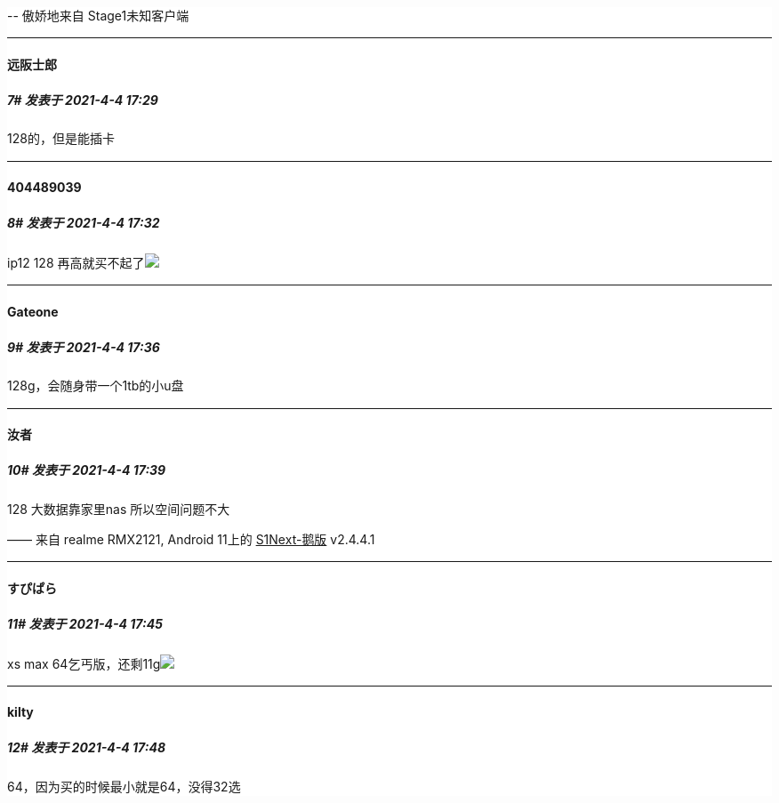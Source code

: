  -- 傲娇地来自 Stage1未知客户端


*****

####  远阪士郎  
##### 7#       发表于 2021-4-4 17:29


128的，但是能插卡


*****

####  404489039  
##### 8#       发表于 2021-4-4 17:32


ip12 128 再高就买不起了<img src="https://static.saraba1st.com/image/smiley/face2017/067.png" referrerpolicy="no-referrer">


*****

####  Gateone  
##### 9#       发表于 2021-4-4 17:36


128g，会随身带一个1tb的小u盘


*****

####  汝者  
##### 10#       发表于 2021-4-4 17:39


128 大数据靠家里nas 所以空间问题不大

—— 来自 realme RMX2121, Android 11上的 [S1Next-鹅版](https://github.com/ykrank/S1-Next/releases) v2.4.4.1


*****

####  すぴぱら  
##### 11#       发表于 2021-4-4 17:45


xs max 64乞丐版，还剩11g<img src="https://static.saraba1st.com/image/smiley/face2017/067.png" referrerpolicy="no-referrer">


*****

####  kilty  
##### 12#       发表于 2021-4-4 17:48


64，因为买的时候最小就是64，没得32选

